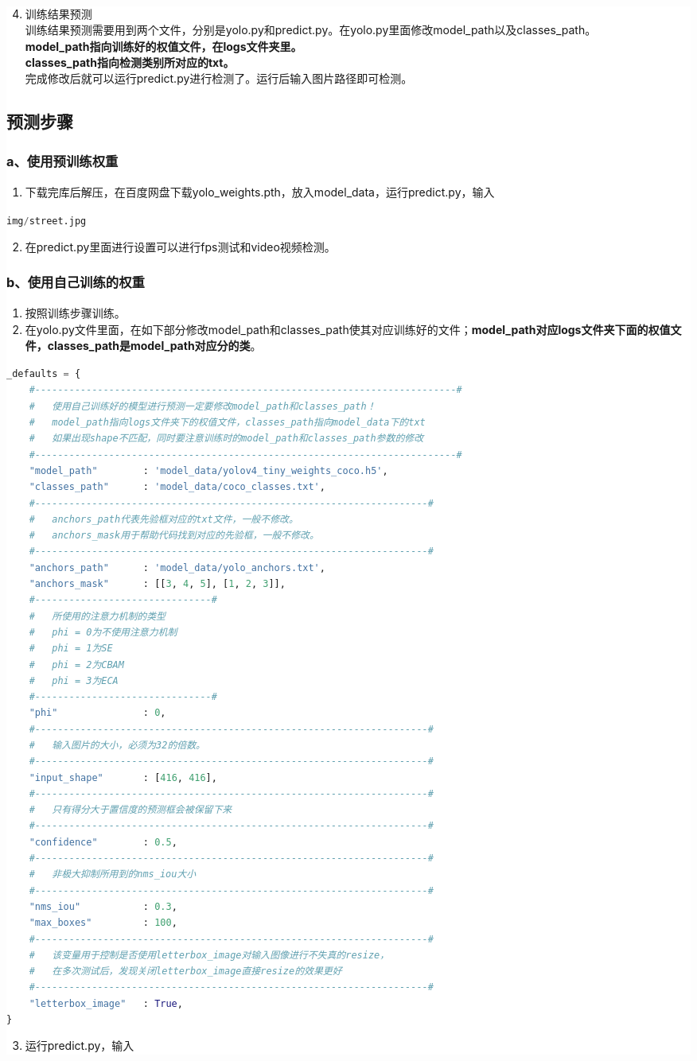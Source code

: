 4. 训练结果预测  
训练结果预测需要用到两个文件，分别是yolo.py和predict.py。在yolo.py里面修改model_path以及classes_path。  
**model_path指向训练好的权值文件，在logs文件夹里。  
classes_path指向检测类别所对应的txt。**  
完成修改后就可以运行predict.py进行检测了。运行后输入图片路径即可检测。  

## 预测步骤
### a、使用预训练权重
1. 下载完库后解压，在百度网盘下载yolo_weights.pth，放入model_data，运行predict.py，输入  
```python
img/street.jpg
```
2. 在predict.py里面进行设置可以进行fps测试和video视频检测。  
### b、使用自己训练的权重
1. 按照训练步骤训练。  
2. 在yolo.py文件里面，在如下部分修改model_path和classes_path使其对应训练好的文件；**model_path对应logs文件夹下面的权值文件，classes_path是model_path对应分的类**。  
```python
_defaults = {
    #--------------------------------------------------------------------------#
    #   使用自己训练好的模型进行预测一定要修改model_path和classes_path！
    #   model_path指向logs文件夹下的权值文件，classes_path指向model_data下的txt
    #   如果出现shape不匹配，同时要注意训练时的model_path和classes_path参数的修改
    #--------------------------------------------------------------------------#
    "model_path"        : 'model_data/yolov4_tiny_weights_coco.h5',
    "classes_path"      : 'model_data/coco_classes.txt',
    #---------------------------------------------------------------------#
    #   anchors_path代表先验框对应的txt文件，一般不修改。
    #   anchors_mask用于帮助代码找到对应的先验框，一般不修改。
    #---------------------------------------------------------------------#
    "anchors_path"      : 'model_data/yolo_anchors.txt',
    "anchors_mask"      : [[3, 4, 5], [1, 2, 3]],
    #-------------------------------#
    #   所使用的注意力机制的类型
    #   phi = 0为不使用注意力机制
    #   phi = 1为SE
    #   phi = 2为CBAM
    #   phi = 3为ECA
    #-------------------------------#
    "phi"               : 0,  
    #---------------------------------------------------------------------#
    #   输入图片的大小，必须为32的倍数。
    #---------------------------------------------------------------------#
    "input_shape"       : [416, 416],
    #---------------------------------------------------------------------#
    #   只有得分大于置信度的预测框会被保留下来
    #---------------------------------------------------------------------#
    "confidence"        : 0.5,
    #---------------------------------------------------------------------#
    #   非极大抑制所用到的nms_iou大小
    #---------------------------------------------------------------------#
    "nms_iou"           : 0.3,
    "max_boxes"         : 100,
    #---------------------------------------------------------------------#
    #   该变量用于控制是否使用letterbox_image对输入图像进行不失真的resize，
    #   在多次测试后，发现关闭letterbox_image直接resize的效果更好
    #---------------------------------------------------------------------#
    "letterbox_image"   : True,
}
```
3. 运行predict.py，输入  
```python
```